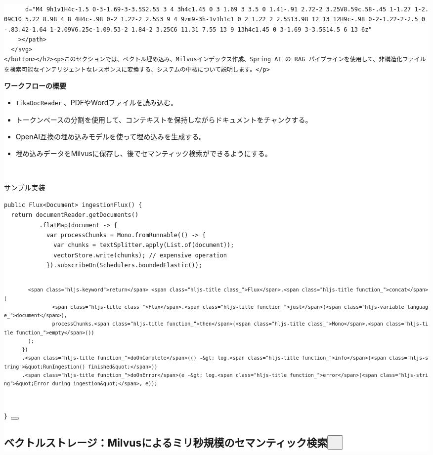           d="M4 9h1v1H4c-1.5 0-3-1.69-3-3.5S2.55 3 4 3h4c1.45 0 3 1.69 3 3.5 0 1.41-.91 2.72-2 3.25V8.59c.58-.45 1-1.27 1-2.09C10 5.22 8.98 4 8 4H4c-.98 0-2 1.22-2 2.5S3 9 4 9zm9-3h-1v1h1c1 0 2 1.22 2 2.5S13.98 12 13 12H9c-.98 0-2-1.22-2-2.5 0-.83.42-1.64 1-2.09V6.25c-1.09.53-2 1.84-2 3.25C6 11.31 7.55 13 9 13h4c1.45 0 3-1.69 3-3.5S14.5 6 13 6z"
        ></path>
      </svg>
    </button></h2><p>このセクションでは、ベクトル埋め込み、Milvusインデックス作成、Spring AI の RAG パイプラインを使用して、非構造化ファイルを検索可能なインテリジェントなレスポンスに変換する、システムの中核について説明します。</p>
<p><strong>ワークフローの概要</strong></p>
<ul>
<li><p><code translate="no">TikaDocReader</code> 、PDFやWordファイルを読み込む。</p></li>
<li><p>トークンベースの分割を使用して、コンテキストを保持しながらドキュメントをチャンクする。</p></li>
<li><p>OpenAI互換の埋め込みモデルを使って埋め込みを生成する。</p></li>
<li><p>埋め込みデータをMilvusに保存し、後でセマンティック検索ができるようにする。</p></li>
</ul>
<p>
  <span class="img-wrapper">
    <img translate="no" src="https://assets.zilliz.com/workflow_7e9f990b18.png" alt="" class="doc-image" id="" />
    <span></span>
  </span>
</p>
<p>サンプル実装</p>
<pre><code translate="no">public <span class="hljs-title class_">Flux</span>&lt;<span class="hljs-title class_">Document</span>&gt; <span class="hljs-title function_">ingestionFlux</span>(<span class="hljs-params"></span>) {
  <span class="hljs-keyword">return</span> documentReader.<span class="hljs-title function_">getDocuments</span>()
          .<span class="hljs-title function_">flatMap</span>(<span class="hljs-variable language_">document</span> -&gt; {
            <span class="hljs-keyword">var</span> processChunks = <span class="hljs-title class_">Mono</span>.<span class="hljs-title function_">fromRunnable</span>(() -&gt; {
              <span class="hljs-keyword">var</span> chunks = textSplitter.<span class="hljs-title function_">apply</span>(<span class="hljs-title class_">List</span>.<span class="hljs-title function_">of</span>(<span class="hljs-variable language_">document</span>));
              vectorStore.<span class="hljs-title function_">write</span>(chunks); <span class="hljs-comment">// expensive operation</span>
            }).<span class="hljs-title function_">subscribeOn</span>(<span class="hljs-title class_">Schedulers</span>.<span class="hljs-title function_">boundedElastic</span>());

            <span class="hljs-keyword">return</span> <span class="hljs-title class_">Flux</span>.<span class="hljs-title function_">concat</span>(
                    <span class="hljs-title class_">Flux</span>.<span class="hljs-title function_">just</span>(<span class="hljs-variable language_">document</span>),
                    processChunks.<span class="hljs-title function_">then</span>(<span class="hljs-title class_">Mono</span>.<span class="hljs-title function_">empty</span>())
            );
          })
          .<span class="hljs-title function_">doOnComplete</span>(() -&gt; log.<span class="hljs-title function_">info</span>(<span class="hljs-string">&quot;RunIngestion() finished&quot;</span>))
          .<span class="hljs-title function_">doOnError</span>(e -&gt; log.<span class="hljs-title function_">error</span>(<span class="hljs-string">&quot;Error during ingestion&quot;</span>, e));
}
<button class="copy-code-btn"></button></code></pre>
<h2 id="Vector-Storage-Millisecond-Scale-Semantic-Search-with-Milvus" class="common-anchor-header">ベクトルストレージ：Milvusによるミリ秒規模のセマンティック検索<button data-href="#Vector-Storage-Millisecond-Scale-Semantic-Search-with-Milvus" class="anchor-icon" translate="no">
      <svg translate="no"
        aria-hidden="true"
        focusable="false"
        height="20"
        version="1.1"
        viewBox="0 0 16 16"
        width="16"